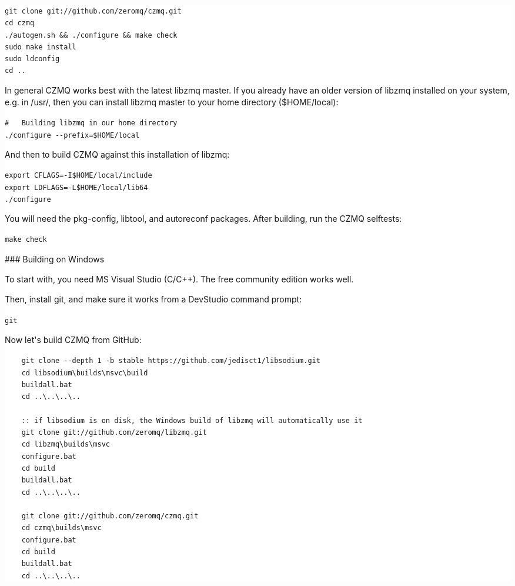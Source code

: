     git clone git://github.com/zeromq/czmq.git
    cd czmq
    ./autogen.sh && ./configure && make check
    sudo make install
    sudo ldconfig
    cd ..

In general CZMQ works best with the latest libzmq master. If you already have an older version of libzmq installed on your system, e.g. in /usr/, then you can install libzmq master to your home directory ($HOME/local):

    #   Building libzmq in our home directory
    ./configure --prefix=$HOME/local

And then to build CZMQ against this installation of libzmq:

    export CFLAGS=-I$HOME/local/include
    export LDFLAGS=-L$HOME/local/lib64
    ./configure

You will need the pkg-config, libtool, and autoreconf packages. After building, run the CZMQ selftests:

    make check


<A name="toc3-138" title="Building on Windows" />
### Building on Windows

To start with, you need MS Visual Studio (C/C++). The free community edition works well.

Then, install git, and make sure it works from a DevStudio command prompt:

```
git
```

Now let's build CZMQ from GitHub:

```
    git clone --depth 1 -b stable https://github.com/jedisct1/libsodium.git
    cd libsodium\builds\msvc\build
    buildall.bat
    cd ..\..\..\..

    :: if libsodium is on disk, the Windows build of libzmq will automatically use it
    git clone git://github.com/zeromq/libzmq.git
    cd libzmq\builds\msvc
    configure.bat
    cd build
    buildall.bat
    cd ..\..\..\..

    git clone git://github.com/zeromq/czmq.git
    cd czmq\builds\msvc
    configure.bat
    cd build
    buildall.bat
    cd ..\..\..\..
```
